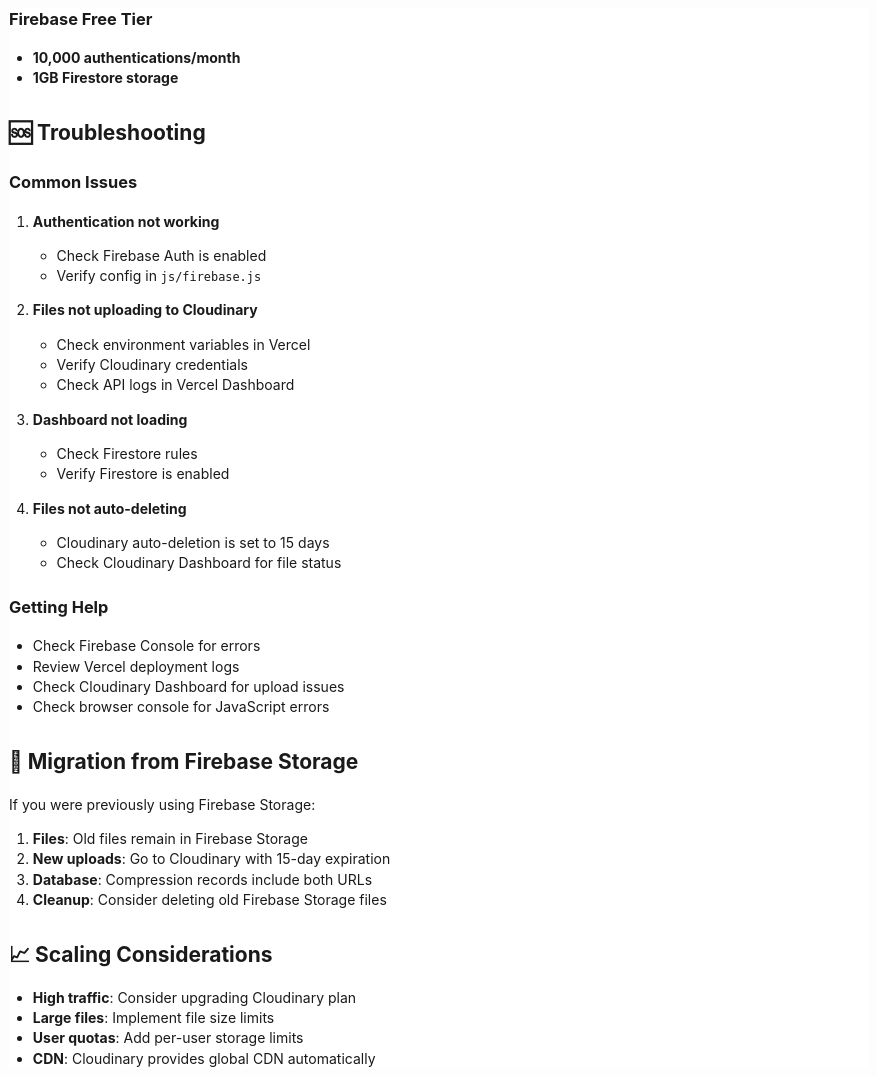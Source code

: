 ### Firebase Free Tier
- **10,000 authentications/month**
- **1GB Firestore storage**

## 🆘 Troubleshooting

### Common Issues

1. **Authentication not working**
   - Check Firebase Auth is enabled
   - Verify config in `js/firebase.js`

2. **Files not uploading to Cloudinary**
   - Check environment variables in Vercel
   - Verify Cloudinary credentials
   - Check API logs in Vercel Dashboard

3. **Dashboard not loading**
   - Check Firestore rules
   - Verify Firestore is enabled

4. **Files not auto-deleting**
   - Cloudinary auto-deletion is set to 15 days
   - Check Cloudinary Dashboard for file status

### Getting Help

- Check Firebase Console for errors
- Review Vercel deployment logs
- Check Cloudinary Dashboard for upload issues
- Check browser console for JavaScript errors

## 🔄 Migration from Firebase Storage

If you were previously using Firebase Storage:

1. **Files**: Old files remain in Firebase Storage
2. **New uploads**: Go to Cloudinary with 15-day expiration
3. **Database**: Compression records include both URLs
4. **Cleanup**: Consider deleting old Firebase Storage files

## 📈 Scaling Considerations

- **High traffic**: Consider upgrading Cloudinary plan
- **Large files**: Implement file size limits
- **User quotas**: Add per-user storage limits
- **CDN**: Cloudinary provides global CDN automatically 